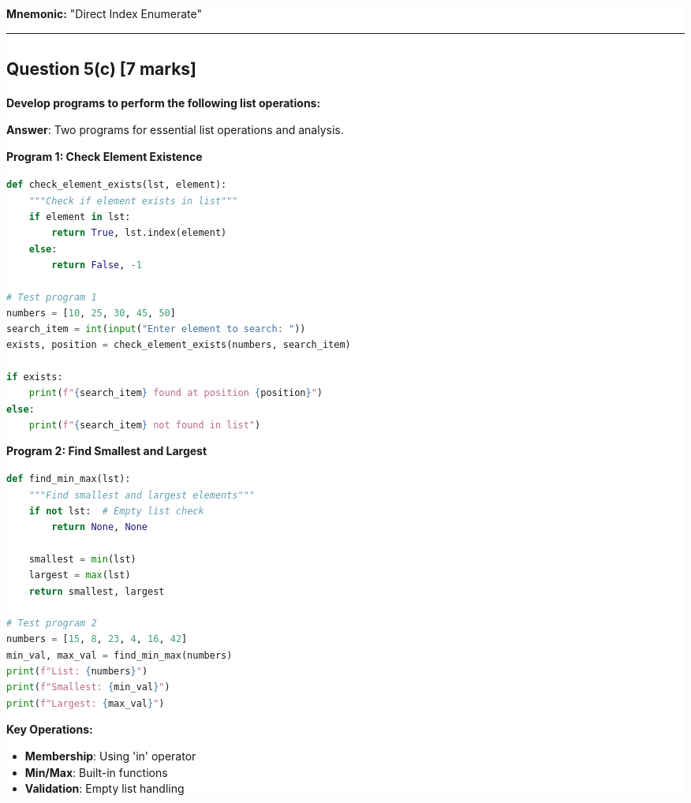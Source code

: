 **Mnemonic:** "Direct Index Enumerate"

---

## Question 5(c) [7 marks]

**Develop programs to perform the following list operations:**

**Answer**:
Two programs for essential list operations and analysis.

**Program 1: Check Element Existence**

```python
def check_element_exists(lst, element):
    """Check if element exists in list"""
    if element in lst:
        return True, lst.index(element)
    else:
        return False, -1

# Test program 1
numbers = [10, 25, 30, 45, 50]
search_item = int(input("Enter element to search: "))
exists, position = check_element_exists(numbers, search_item)

if exists:
    print(f"{search_item} found at position {position}")
else:
    print(f"{search_item} not found in list")
```

**Program 2: Find Smallest and Largest**

```python
def find_min_max(lst):
    """Find smallest and largest elements"""
    if not lst:  # Empty list check
        return None, None
    
    smallest = min(lst)
    largest = max(lst)
    return smallest, largest

# Test program 2
numbers = [15, 8, 23, 4, 16, 42]
min_val, max_val = find_min_max(numbers)
print(f"List: {numbers}")
print(f"Smallest: {min_val}")
print(f"Largest: {max_val}")
```

**Key Operations:**

- **Membership**: Using 'in' operator
- **Min/Max**: Built-in functions
- **Validation**: Empty list handling
